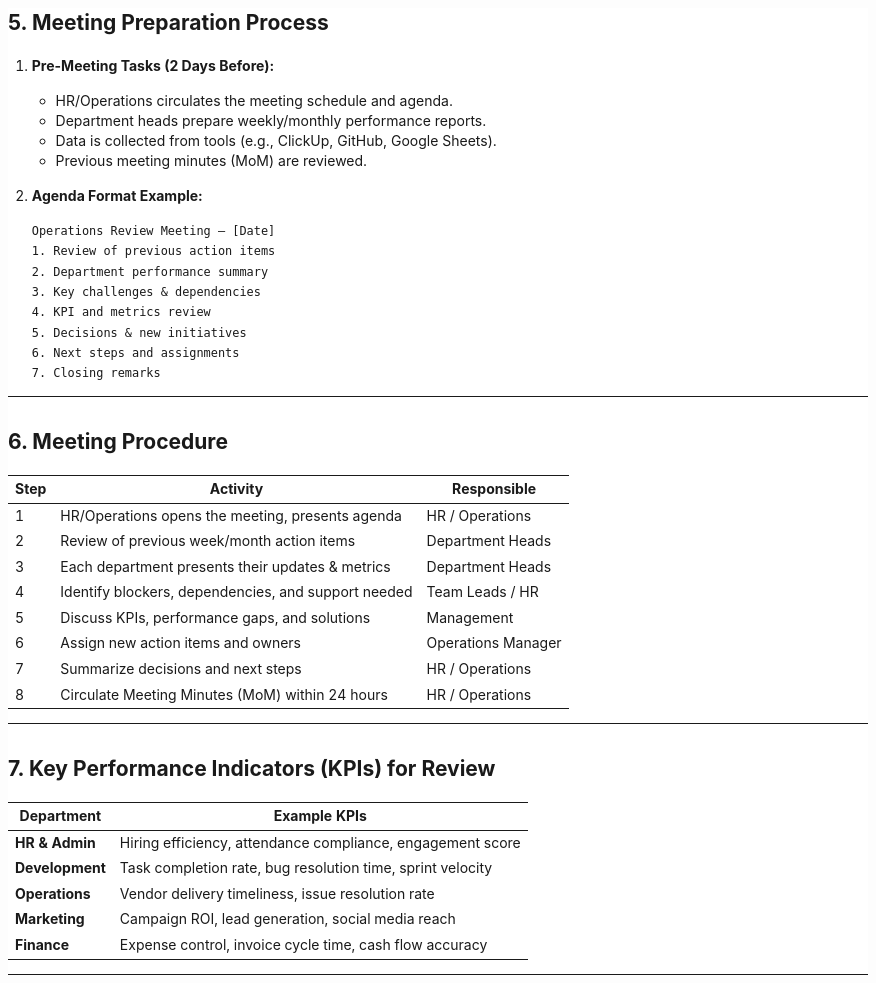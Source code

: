 
## **5. Meeting Preparation Process**

1. **Pre-Meeting Tasks (2 Days Before):**

   * HR/Operations circulates the meeting schedule and agenda.
   * Department heads prepare weekly/monthly performance reports.
   * Data is collected from tools (e.g., ClickUp, GitHub, Google Sheets).
   * Previous meeting minutes (MoM) are reviewed.

2. **Agenda Format Example:**

   ```
   Operations Review Meeting – [Date]
   1. Review of previous action items
   2. Department performance summary
   3. Key challenges & dependencies
   4. KPI and metrics review
   5. Decisions & new initiatives
   6. Next steps and assignments
   7. Closing remarks
   ```

---

## **6. Meeting Procedure**

| **Step** | **Activity**                                        | **Responsible**    |
| -------- | --------------------------------------------------- | ------------------ |
| 1        | HR/Operations opens the meeting, presents agenda    | HR / Operations    |
| 2        | Review of previous week/month action items          | Department Heads   |
| 3        | Each department presents their updates & metrics    | Department Heads   |
| 4        | Identify blockers, dependencies, and support needed | Team Leads / HR    |
| 5        | Discuss KPIs, performance gaps, and solutions       | Management         |
| 6        | Assign new action items and owners                  | Operations Manager |
| 7        | Summarize decisions and next steps                  | HR / Operations    |
| 8        | Circulate Meeting Minutes (MoM) within 24 hours     | HR / Operations    |

---

## **7. Key Performance Indicators (KPIs) for Review**

| **Department**  | **Example KPIs**                                           |
| --------------- | ---------------------------------------------------------- |
| **HR & Admin**  | Hiring efficiency, attendance compliance, engagement score |
| **Development** | Task completion rate, bug resolution time, sprint velocity |
| **Operations**  | Vendor delivery timeliness, issue resolution rate          |
| **Marketing**   | Campaign ROI, lead generation, social media reach          |
| **Finance**     | Expense control, invoice cycle time, cash flow accuracy    |

---